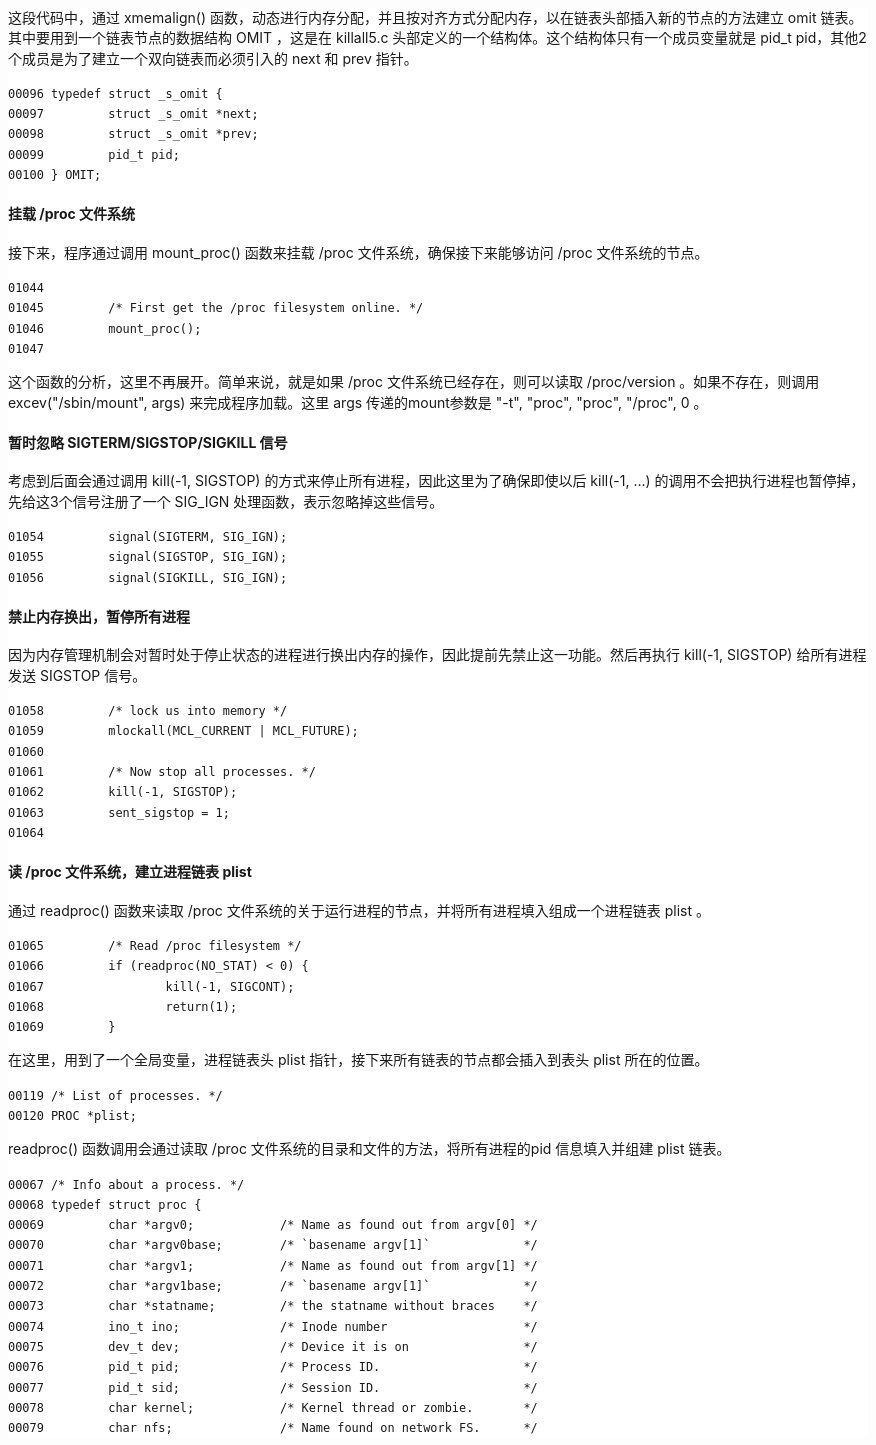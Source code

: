 这段代码中，通过 xmemalign() 函数，动态进行内存分配，并且按对齐方式分配内存，以在链表头部插入新的节点的方法建立 omit 链表。其中要用到一个链表节点的数据结构 OMIT ，这是在 killall5.c 头部定义的一个结构体。这个结构体只有一个成员变量就是 pid_t pid，其他2个成员是为了建立一个双向链表而必须引入的 next 和 prev 指针。

	00096 typedef struct _s_omit {
	00097         struct _s_omit *next;
	00098         struct _s_omit *prev;
	00099         pid_t pid;
	00100 } OMIT;

#### 挂载 /proc 文件系统
接下来，程序通过调用 mount_proc() 函数来挂载 /proc 文件系统，确保接下来能够访问 /proc 文件系统的节点。

	01044 
	01045         /* First get the /proc filesystem online. */
	01046         mount_proc();
	01047 

这个函数的分析，这里不再展开。简单来说，就是如果 /proc 文件系统已经存在，则可以读取 /proc/version 。如果不存在，则调用 excev("/sbin/mount", args) 来完成程序加载。这里 args 传递的mount参数是 "-t", "proc", "proc", "/proc", 0 。

#### 暂时忽略 SIGTERM/SIGSTOP/SIGKILL 信号
考虑到后面会通过调用 kill(-1, SIGSTOP) 的方式来停止所有进程，因此这里为了确保即使以后 kill(-1, ...) 的调用不会把执行进程也暂停掉，先给这3个信号注册了一个 SIG_IGN 处理函数，表示忽略掉这些信号。

	01054         signal(SIGTERM, SIG_IGN);
	01055         signal(SIGSTOP, SIG_IGN);
	01056         signal(SIGKILL, SIG_IGN);

#### 禁止内存换出，暂停所有进程
因为内存管理机制会对暂时处于停止状态的进程进行换出内存的操作，因此提前先禁止这一功能。然后再执行 kill(-1, SIGSTOP) 给所有进程发送 SIGSTOP 信号。

	01058         /* lock us into memory */
	01059         mlockall(MCL_CURRENT | MCL_FUTURE);
	01060 
	01061         /* Now stop all processes. */
	01062         kill(-1, SIGSTOP);
	01063         sent_sigstop = 1;
	01064 

#### 读 /proc 文件系统，建立进程链表 plist 
通过 readproc() 函数来读取 /proc 文件系统的关于运行进程的节点，并将所有进程填入组成一个进程链表 plist 。

	01065         /* Read /proc filesystem */
	01066         if (readproc(NO_STAT) < 0) {
	01067                 kill(-1, SIGCONT);
	01068                 return(1);
	01069         }

在这里，用到了一个全局变量，进程链表头 plist 指针，接下来所有链表的节点都会插入到表头 plist 所在的位置。

	00119 /* List of processes. */
	00120 PROC *plist;

readproc() 函数调用会通过读取 /proc 文件系统的目录和文件的方法，将所有进程的pid 信息填入并组建 plist 链表。

	00067 /* Info about a process. */
	00068 typedef struct proc {
	00069         char *argv0;            /* Name as found out from argv[0] */
	00070         char *argv0base;        /* `basename argv[1]`             */
	00071         char *argv1;            /* Name as found out from argv[1] */
	00072         char *argv1base;        /* `basename argv[1]`             */
	00073         char *statname;         /* the statname without braces    */
	00074         ino_t ino;              /* Inode number                   */
	00075         dev_t dev;              /* Device it is on                */
	00076         pid_t pid;              /* Process ID.                    */
	00077         pid_t sid;              /* Session ID.                    */
	00078         char kernel;            /* Kernel thread or zombie.       */
	00079         char nfs;               /* Name found on network FS.      */